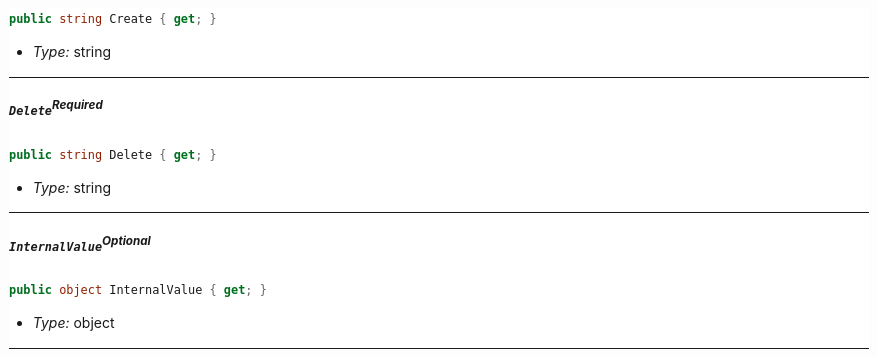 ```csharp
public string Create { get; }
```

- *Type:* string

---

##### `Delete`<sup>Required</sup> <a name="Delete" id="@cdktf/provider-opentelekomcloud.imsImageV2.ImsImageV2TimeoutsOutputReference.property.delete"></a>

```csharp
public string Delete { get; }
```

- *Type:* string

---

##### `InternalValue`<sup>Optional</sup> <a name="InternalValue" id="@cdktf/provider-opentelekomcloud.imsImageV2.ImsImageV2TimeoutsOutputReference.property.internalValue"></a>

```csharp
public object InternalValue { get; }
```

- *Type:* object

---



